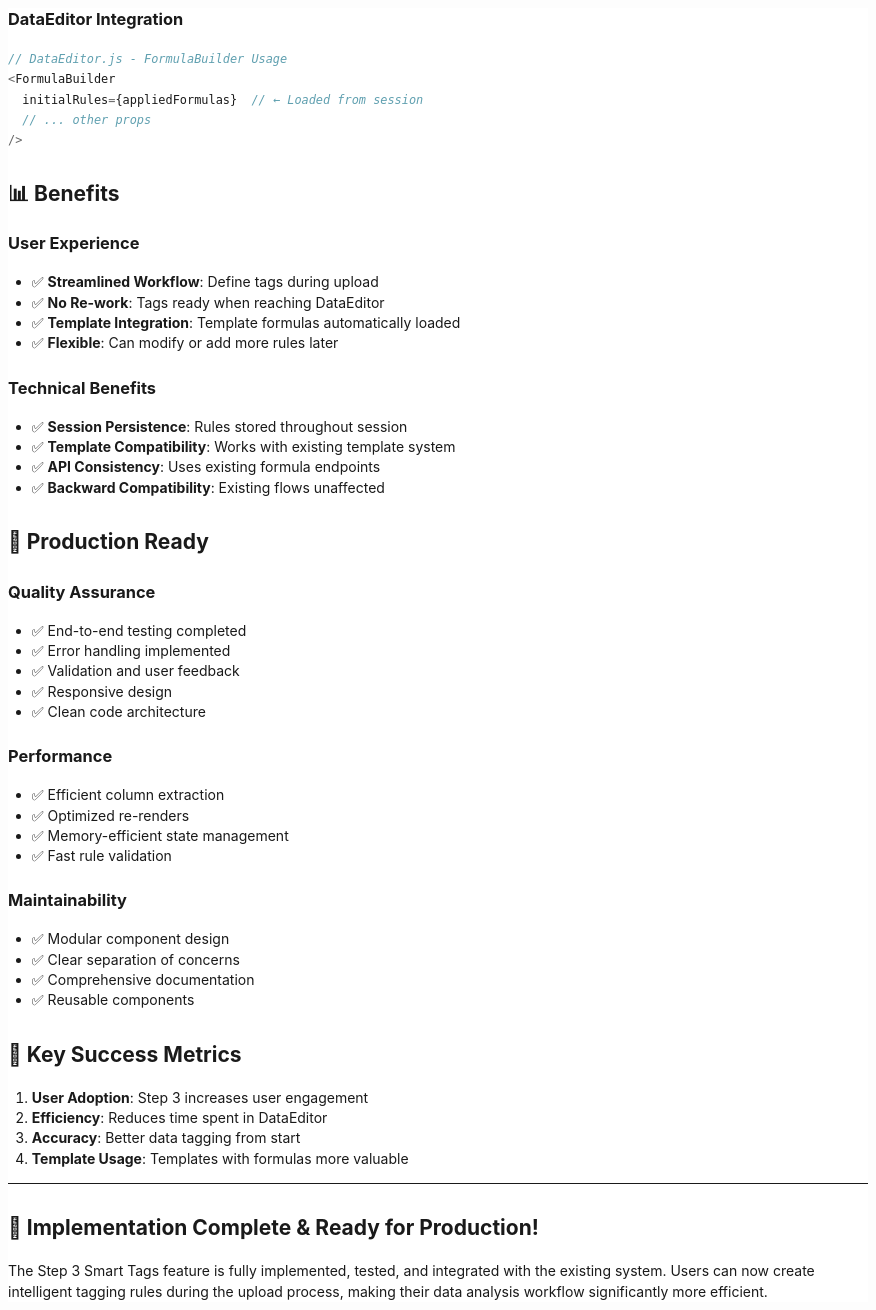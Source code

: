 ### **DataEditor Integration**
```javascript
// DataEditor.js - FormulaBuilder Usage  
<FormulaBuilder
  initialRules={appliedFormulas}  // ← Loaded from session
  // ... other props
/>
```

## 📊 Benefits

### **User Experience**
- ✅ **Streamlined Workflow**: Define tags during upload
- ✅ **No Re-work**: Tags ready when reaching DataEditor
- ✅ **Template Integration**: Template formulas automatically loaded
- ✅ **Flexible**: Can modify or add more rules later

### **Technical Benefits**
- ✅ **Session Persistence**: Rules stored throughout session
- ✅ **Template Compatibility**: Works with existing template system
- ✅ **API Consistency**: Uses existing formula endpoints
- ✅ **Backward Compatibility**: Existing flows unaffected

## 🚀 Production Ready

### **Quality Assurance**
- ✅ End-to-end testing completed
- ✅ Error handling implemented
- ✅ Validation and user feedback
- ✅ Responsive design
- ✅ Clean code architecture

### **Performance**
- ✅ Efficient column extraction
- ✅ Optimized re-renders
- ✅ Memory-efficient state management
- ✅ Fast rule validation

### **Maintainability**
- ✅ Modular component design
- ✅ Clear separation of concerns
- ✅ Comprehensive documentation
- ✅ Reusable components

## 🎯 Key Success Metrics

1. **User Adoption**: Step 3 increases user engagement
2. **Efficiency**: Reduces time spent in DataEditor
3. **Accuracy**: Better data tagging from start
4. **Template Usage**: Templates with formulas more valuable

---

## 🚀 **Implementation Complete & Ready for Production!**

The Step 3 Smart Tags feature is fully implemented, tested, and integrated with the existing system. Users can now create intelligent tagging rules during the upload process, making their data analysis workflow significantly more efficient.